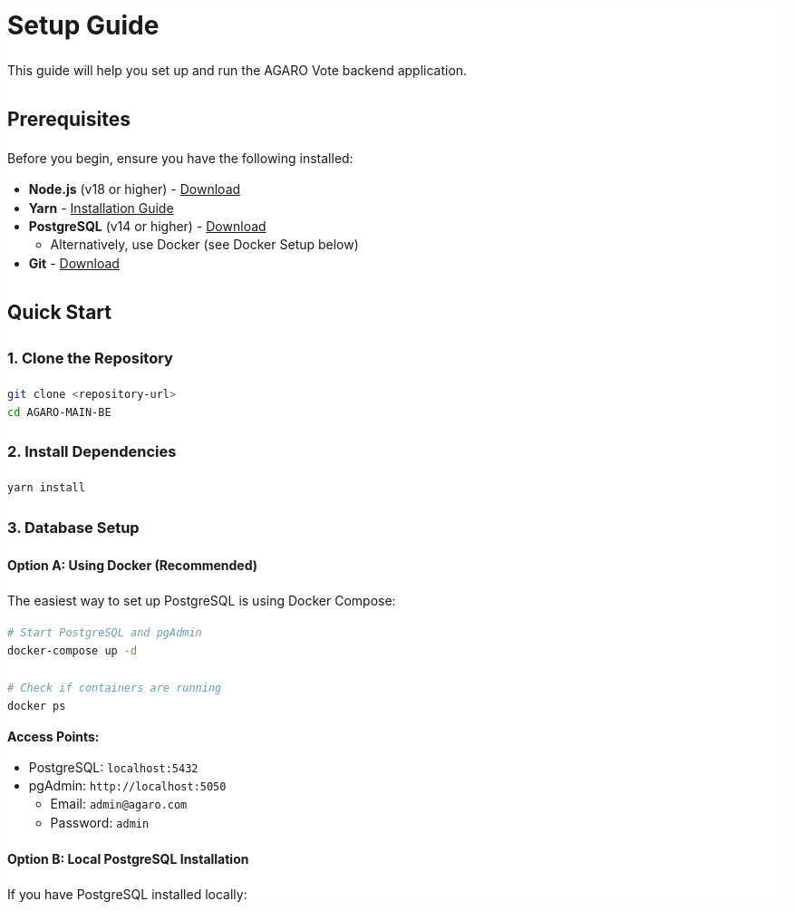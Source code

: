 # Setup Guide

This guide will help you set up and run the AGARO Vote backend application.

## Prerequisites

Before you begin, ensure you have the following installed:

- **Node.js** (v18 or higher) - [Download](https://nodejs.org/)
- **Yarn** - [Installation Guide](https://yarnpkg.com/getting-started/install)
- **PostgreSQL** (v14 or higher) - [Download](https://www.postgresql.org/download/)
  - Alternatively, use Docker (see Docker Setup below)
- **Git** - [Download](https://git-scm.com/downloads)

## Quick Start

### 1. Clone the Repository

```bash
git clone <repository-url>
cd AGARO-MAIN-BE
```

### 2. Install Dependencies

```bash
yarn install
```

### 3. Database Setup

#### Option A: Using Docker (Recommended)

The easiest way to set up PostgreSQL is using Docker Compose:

```bash
# Start PostgreSQL and pgAdmin
docker-compose up -d

# Check if containers are running
docker ps
```

**Access Points:**
- PostgreSQL: `localhost:5432`
- pgAdmin: `http://localhost:5050`
  - Email: `admin@agaro.com`
  - Password: `admin`

#### Option B: Local PostgreSQL Installation

If you have PostgreSQL installed locally:
